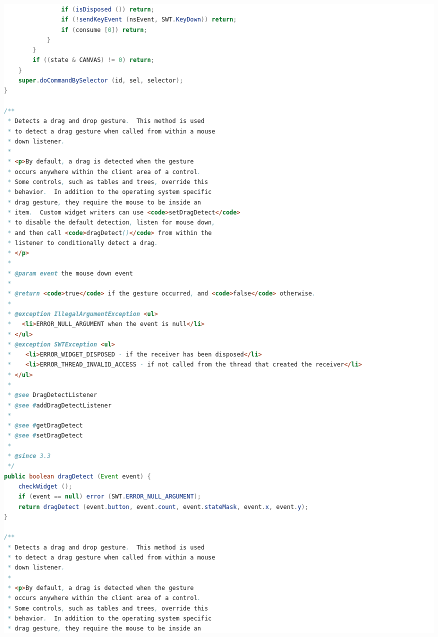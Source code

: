 ```java
				if (isDisposed ()) return;
				if (!sendKeyEvent (nsEvent, SWT.KeyDown)) return;
				if (consume [0]) return;
			}
		}
		if ((state & CANVAS) != 0) return;
	}
	super.doCommandBySelector (id, sel, selector);
}

/**
 * Detects a drag and drop gesture.  This method is used
 * to detect a drag gesture when called from within a mouse
 * down listener.
 * 
 * <p>By default, a drag is detected when the gesture
 * occurs anywhere within the client area of a control.
 * Some controls, such as tables and trees, override this
 * behavior.  In addition to the operating system specific
 * drag gesture, they require the mouse to be inside an
 * item.  Custom widget writers can use <code>setDragDetect</code>
 * to disable the default detection, listen for mouse down,
 * and then call <code>dragDetect()</code> from within the
 * listener to conditionally detect a drag.
 * </p>
 *
 * @param event the mouse down event
 * 
 * @return <code>true</code> if the gesture occurred, and <code>false</code> otherwise.
 *
 * @exception IllegalArgumentException <ul>
 *   <li>ERROR_NULL_ARGUMENT when the event is null</li>
 * </ul>
 * @exception SWTException <ul>
 *    <li>ERROR_WIDGET_DISPOSED - if the receiver has been disposed</li>
 *    <li>ERROR_THREAD_INVALID_ACCESS - if not called from the thread that created the receiver</li>
 * </ul>
 *  
 * @see DragDetectListener
 * @see #addDragDetectListener
 * 
 * @see #getDragDetect
 * @see #setDragDetect
 * 
 * @since 3.3
 */
public boolean dragDetect (Event event) {
	checkWidget ();
	if (event == null) error (SWT.ERROR_NULL_ARGUMENT);
	return dragDetect (event.button, event.count, event.stateMask, event.x, event.y);
}

/**
 * Detects a drag and drop gesture.  This method is used
 * to detect a drag gesture when called from within a mouse
 * down listener.
 * 
 * <p>By default, a drag is detected when the gesture
 * occurs anywhere within the client area of a control.
 * Some controls, such as tables and trees, override this
 * behavior.  In addition to the operating system specific
 * drag gesture, they require the mouse to be inside an
```